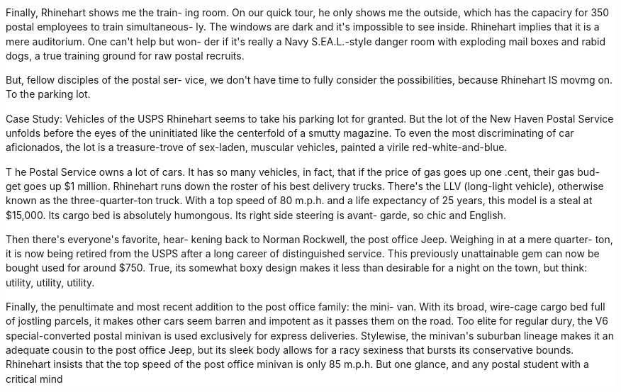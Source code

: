 Finally, Rhinehart shows me the train-
ing room. On our quick tour, he only shows 
me the outside, which has the capaciry for 
350 postal employees to train simultaneous-
ly. The windows are dark and it's impossible 
to see inside. Rhinehart implies that it is a 
mere auditorium. One can't help but won-
der if it's really a Navy S.EA.L.-style danger 
room with exploding mail boxes and rabid 
dogs, a true training ground for raw postal 
recruits. 

But, fellow disciples of the postal ser-
vice, we don't have time to fully consider the 
possibilities, because Rhinehart IS movmg 
on. To the parking lot. 

Case Study: Vehicles of the USPS 
Rhinehart seems to take his parking lot 
for granted. But the lot of the New Haven 
Postal Service unfolds before the eyes of the 
uninitiated like the centerfold of a smutty 
magazine. To even the most discriminating 
of car aficionados, the lot is a treasure-trove 
of sex-laden, muscular vehicles, painted a 
virile red-white-and-blue. 

T he Postal Service owns a lot of cars. It 
has so many vehicles, in fact, that if the 
price of gas goes up one .cent, their gas bud-
get goes up $1 million. Rhinehart runs 
down the roster of his best delivery trucks. 
There's the LLV (long-light vehicle), 
otherwise known as the three-quarter-ton 
truck. With a top speed of 80 m.p.h. and a 
life expectancy of 25 years, this model is a 
steal at $15,000. Its cargo bed is absolutely 
humongous. Its right side steering is avant-
garde, so chic and English. 

Then there's everyone's favorite, hear-
kening back to Norman Rockwell, the post 
office Jeep. Weighing in at a mere quarter-
ton, it is now being retired from the USPS 
after a long career of distinguished service. 
This previously unattainable gem can now 
be bought used for around $750. True, its 
somewhat boxy design makes it less than 
desirable for a night on the town, but think: 
utility, utility, utility. 

Finally, the penultimate and most recent 
addition to the post office family: the mini-
van. With its broad, wire-cage cargo bed full 
of jostling parcels, it makes other cars seem 
barren and impotent as it passes them on 
the road. Too elite for regular dury, the V6 
special-converted postal minivan is used 
exclusively for express deliveries. Stylewise, 
the minivan's suburban lineage makes it an 
adequate cousin to the post office Jeep, but 
its sleek body allows for a racy sexiness that 
bursts its conservative bounds. Rhinehart 
insists that the top speed of the post office 
minivan is only 85 m.p.h. But one glance, 
and any postal student with a critical mind 